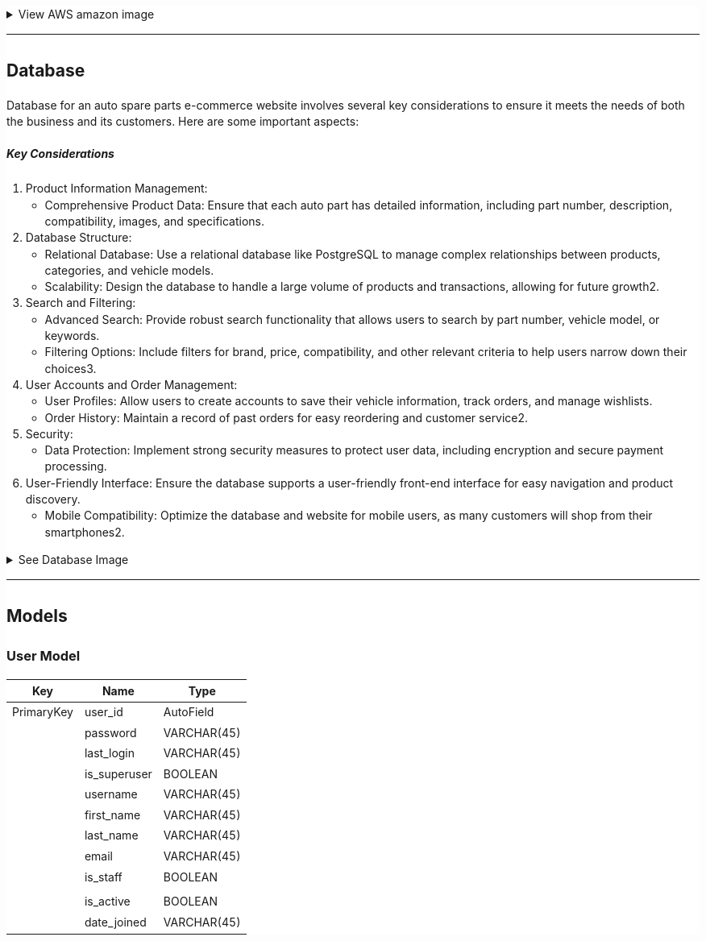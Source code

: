 <details><summary>View AWS amazon image</summary></details>
<hr>


## Database

Database for an auto spare parts e-commerce website involves several key considerations to ensure it meets the needs of both the business and its customers. Here are some important aspects:

##### Key Considerations
1. Product Information Management:
   * Comprehensive Product Data: Ensure that each auto part has detailed information, including part number, description, compatibility, images, and specifications.
2. Database Structure:
   * Relational Database: Use a relational database like PostgreSQL to manage complex relationships between products, categories, and vehicle models.
   * Scalability: Design the database to handle a large volume of products and transactions, allowing for future growth2.
3. Search and Filtering:
   * Advanced Search: Provide robust search functionality that allows users to search by part number, vehicle model, or keywords.
   * Filtering Options: Include filters for brand, price, compatibility, and other relevant criteria to help users narrow down their choices3.
4. User Accounts and Order Management:
   * User Profiles: Allow users to create accounts to save their vehicle information, track orders, and manage wishlists.
   * Order History: Maintain a record of past orders for easy reordering and customer service2.
5. Security:
   * Data Protection: Implement strong security measures to protect user data, including encryption and secure payment processing.
6. User-Friendly Interface: Ensure the database supports a user-friendly front-end interface for easy navigation and product discovery.
   * Mobile Compatibility: Optimize the database and website for mobile users, as many customers will shop from their smartphones2.

<details><summary>See Database Image</summary></details>
<hr>

## Models  

### User Model

| Key        | Name         | Type        |
| ---------- | ------------ | ----------- |
| PrimaryKey | user_id      | AutoField   |
|            | password     | VARCHAR(45) |
|            | last_login   | VARCHAR(45) |
|            | is_superuser | BOOLEAN     |
|            | username     | VARCHAR(45) |
|            | first_name   | VARCHAR(45) |
|            | last_name    | VARCHAR(45) |
|            | email        | VARCHAR(45) |
|            | is_staff     | BOOLEAN     |
|            |              |             |
|            | is_active    | BOOLEAN     |
|            | date_joined  | VARCHAR(45) |
